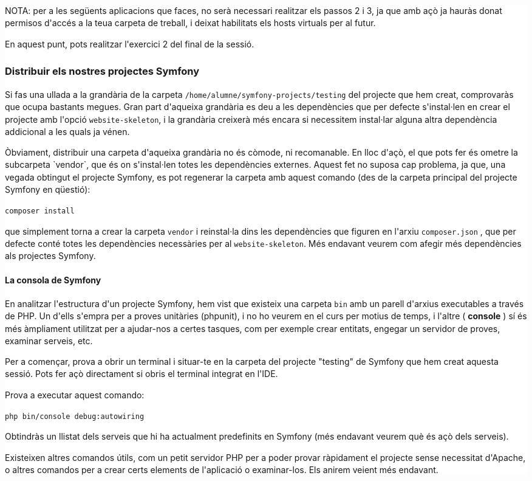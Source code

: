NOTA: per a les següents aplicacions que faces, no serà necessari realitzar els passos 2 i 3, ja que amb açò ja hauràs donat permisos d'accés a la teua 
carpeta de treball, i deixat habilitats els hosts virtuals per al futur.

En aquest punt, pots realitzar l'exercici 2 del final de la sessió.

### Distribuir els nostres projectes Symfony

Si fas una ullada a la grandària de la carpeta
`/home/alumne/symfony-projects/testing` del projecte que hem creat, comprovaràs que ocupa bastants megues. Gran part d'aqueixa grandària
 es deu a les dependències que per defecte s'instal·len en crear 
 el projecte amb l'opció `website-­skeleton`, i la grandària creixerà més encara si necessitem instal·lar alguna altra dependència addicional a les quals ja vénen.

<div markdown="1" class="alert-info alert">
Òbviament, distribuir una carpeta d'aqueixa grandària no és
còmode, ni recomanable. En lloc d'açò, el que pots fer és
ometre la subcarpeta `vendor`, que és on s'instal·len totes les
dependències externes. Aquest fet no suposa cap problema, ja que, una
vegada obtingut el projecte Symfony, es pot regenerar la carpeta amb
aquest comando (des de la carpeta principal del projecte Symfony en
qüestió):
</div>

```shell
composer install
```

que simplement torna a crear la carpeta `vendor` i reinstal·la dins les
dependències que figuren en l'arxiu `composer.json` , que per defecte
conté totes les dependències necessàries per al `website-­skeleton`. Més
endavant veurem com afegir més dependències als projectes Symfony.

#### La consola de Symfony

En analitzar l'estructura d'un projecte Symfony, hem vist que existeix
una carpeta `bin` amb un parell d'arxius executables a través de PHP. Un
d'ells s'empra per a proves unitàries (phpunit), i no ho veurem en el
curs per motius de temps, i l'altre ( **console** ) sí és més
àmpliament utilitzat per a ajudar-nos a certes tasques, com per exemple
crear entitats, engegar un servidor de proves, examinar serveis, etc.

Per a començar, prova a obrir un terminal i situar-te en la carpeta del
projecte "testing" de Symfony que hem creat aquesta sessió. Pots fer açò
directament si obris el terminal integrat en l'IDE.

Prova a executar aquest comando:

```shell
php bin/console debug:autowiring
```

Obtindràs un llistat dels serveis que hi ha actualment predefinits en
Symfony (més endavant veurem què és açò dels serveis).

Existeixen altres comandos útils, com un petit servidor PHP per a poder
provar ràpidament el projecte sense necessitat d'Apache, o altres
comandos per a crear certs elements de l'aplicació o examinar-los. Els
anirem veient més endavant.
